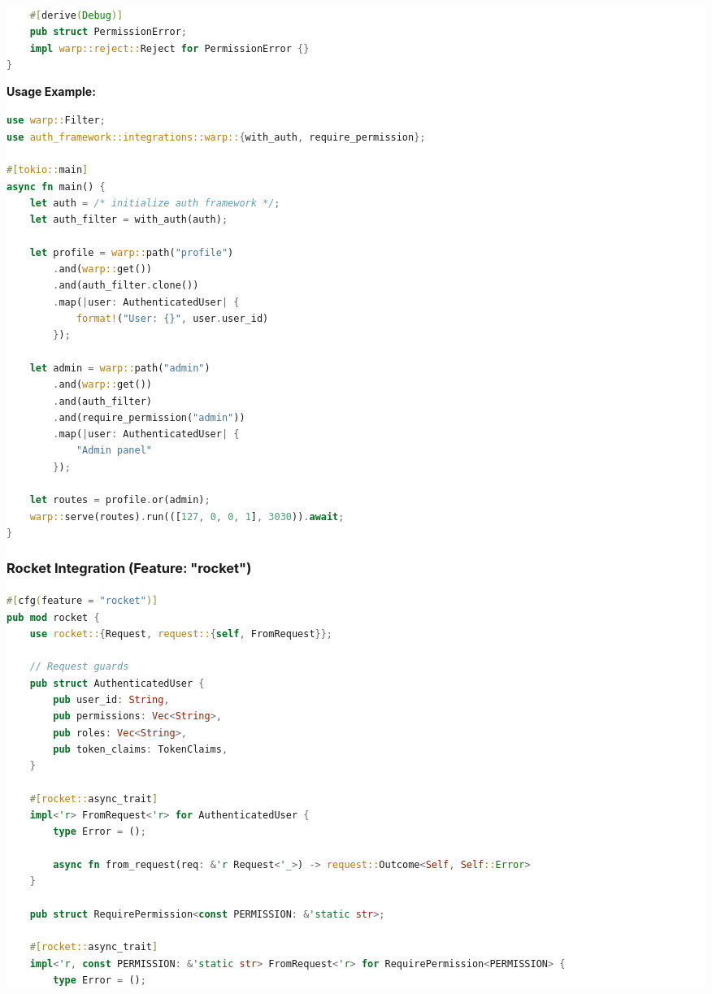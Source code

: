 ```rust
    #[derive(Debug)]
    pub struct PermissionError;
    impl warp::reject::Reject for PermissionError {}
}
```

**Usage Example:**

```rust
use warp::Filter;
use auth_framework::integrations::warp::{with_auth, require_permission};

#[tokio::main]
async fn main() {
    let auth = /* initialize auth framework */;
    let auth_filter = with_auth(auth);

    let profile = warp::path("profile")
        .and(warp::get())
        .and(auth_filter.clone())
        .map(|user: AuthenticatedUser| {
            format!("User: {}", user.user_id)
        });

    let admin = warp::path("admin")
        .and(warp::get())
        .and(auth_filter)
        .and(require_permission("admin"))
        .map(|user: AuthenticatedUser| {
            "Admin panel"
        });

    let routes = profile.or(admin);
    warp::serve(routes).run(([127, 0, 0, 1], 3030)).await;
}
```

### Rocket Integration (Feature: "rocket")

```rust
#[cfg(feature = "rocket")]
pub mod rocket {
    use rocket::{Request, request::{self, FromRequest}};

    // Request guards
    pub struct AuthenticatedUser {
        pub user_id: String,
        pub permissions: Vec<String>,
        pub roles: Vec<String>,
        pub token_claims: TokenClaims,
    }

    #[rocket::async_trait]
    impl<'r> FromRequest<'r> for AuthenticatedUser {
        type Error = ();

        async fn from_request(req: &'r Request<'_>) -> request::Outcome<Self, Self::Error>
    }

    pub struct RequirePermission<const PERMISSION: &'static str>;

    #[rocket::async_trait]
    impl<'r, const PERMISSION: &'static str> FromRequest<'r> for RequirePermission<PERMISSION> {
        type Error = ();

```
